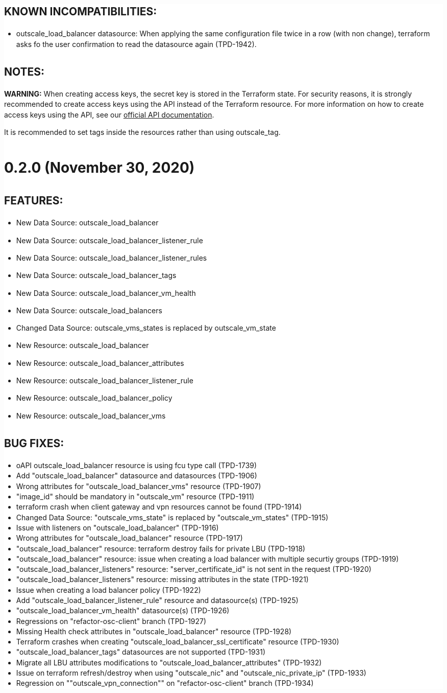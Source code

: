 
KNOWN INCOMPATIBILITIES:
------------------------

* outscale_load_balancer datasource: When applying the same configuration file twice in a row (with non change), terraform asks fo the user confirmation to read the datasource again (TPD-1942).


NOTES:
------

**WARNING:** When creating access keys, the secret key is stored in the Terraform state. For security reasons, it is strongly recommended to create access keys using the API instead of the Terraform resource. For more information on how to create access keys using the API, see our [official API documentation](https://docs.outscale.com/api#3ds-outscale-api-accesskey).

It is recommended to set tags inside the resources rather than using outscale_tag.


0.2.0 (November 30, 2020)
========================

FEATURES:
---------

* New Data Source: outscale_load_balancer
* New Data Source: outscale_load_balancer_listener_rule
* New Data Source: outscale_load_balancer_listener_rules
* New Data Source: outscale_load_balancer_tags
* New Data Source: outscale_load_balancer_vm_health
* New Data Source: outscale_load_balancers

* Changed Data Source: outscale_vms_states is replaced by outscale_vm_state

* New Resource: outscale_load_balancer
* New Resource: outscale_load_balancer_attributes
* New Resource: outscale_load_balancer_listener_rule
* New Resource: outscale_load_balancer_policy
* New Resource: outscale_load_balancer_vms


BUG FIXES:
----------

* oAPI outscale_load_balancer resource is using fcu type call (TPD-1739)
* Add "outscale_load_balancer" datasource and datasources (TPD-1906)
* Wrong attributes for "outscale_load_balancer_vms" resource (TPD-1907)
* "image_id" should be mandatory in "outscale_vm" resource (TPD-1911)
* terraform crash when client gateway and vpn resources cannot be found (TPD-1914)
* Changed Data Source: "outscale_vms_state" is replaced by "outscale_vm_states" (TPD-1915)
* Issue with listeners on "outscale_load_balancer" (TPD-1916)
* Wrong attributes for "outscale_load_balancer" resource (TPD-1917)
* "outscale_load_balancer" resource: terraform destroy fails for private LBU (TPD-1918)
* "outscale_load_balancer" resource: issue when creating a load balancer with multiple securtiy groups (TPD-1919)
* "outscale_load_balancer_listeners" resource: "server_certificate_id" is not sent in the request (TPD-1920)
* "outscale_load_balancer_listeners" resource: missing attributes in the state (TPD-1921)
* Issue when creating a load balancer policy (TPD-1922)
* Add "outscale_load_balancer_listener_rule" resource and datasource(s) (TPD-1925)
* "outscale_load_balancer_vm_health" datasource(s) (TPD-1926)
* Regressions on "refactor-osc-client" branch (TPD-1927)
* Missing Health check attributes in "outscale_load_balancer" resource (TPD-1928)
* Terraform crashes when creating "outscale_load_balancer_ssl_certificate" resource (TPD-1930)
* "outscale_load_balancer_tags" datasources are not supported (TPD-1931)
* Migrate all LBU attributes modifications to "outscale_load_balancer_attributes" (TPD-1932)
* Issue on terraform refresh/destroy when using "outscale_nic" and "outscale_nic_private_ip" (TPD-1933)
* Regression on ""outscale_vpn_connection"" on "refactor-osc-client" branch (TPD-1934)